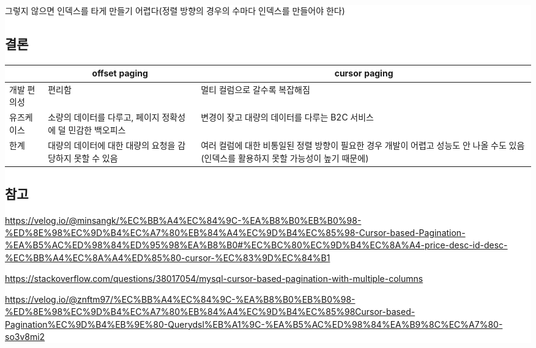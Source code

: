 그렇지 않으면 인덱스를 타게 만들기 어렵다(정렬 방향의 경우의 수마다 인덱스를 만들어야 한다)


## 결론

||offset paging|cursor paging|
|---|---|---|
|개발 편의성|편리함|멀티 컬럼으로 갈수록 복잡해짐|
|유즈케이스|소량의 데이터를 다루고, 페이지 정확성에 덜 민감한 백오피스|변경이 잦고 대량의 데이터를 다루는 B2C 서비스|
|한계|대량의 데이터에 대한 대량의 요청을 감당하지 못할 수 있음|여러 컬럼에 대한 비통일된 정렬 방향이 필요한 경우 개발이 어렵고 성능도 안 나올 수도 있음(인덱스를 활용하지 못할 가능성이 높기 때문에)|


## 참고

https://velog.io/@minsangk/%EC%BB%A4%EC%84%9C-%EA%B8%B0%EB%B0%98-%ED%8E%98%EC%9D%B4%EC%A7%80%EB%84%A4%EC%9D%B4%EC%85%98-Cursor-based-Pagination-%EA%B5%AC%ED%98%84%ED%95%98%EA%B8%B0#%EC%BC%80%EC%9D%B4%EC%8A%A4-price-desc-id-desc-%EC%BB%A4%EC%8A%A4%ED%85%80-cursor-%EC%83%9D%EC%84%B1

https://stackoverflow.com/questions/38017054/mysql-cursor-based-pagination-with-multiple-columns

https://velog.io/@znftm97/%EC%BB%A4%EC%84%9C-%EA%B8%B0%EB%B0%98-%ED%8E%98%EC%9D%B4%EC%A7%80%EB%84%A4%EC%9D%B4%EC%85%98Cursor-based-Pagination%EC%9D%B4%EB%9E%80-Querydsl%EB%A1%9C-%EA%B5%AC%ED%98%84%EA%B9%8C%EC%A7%80-so3v8mi2
